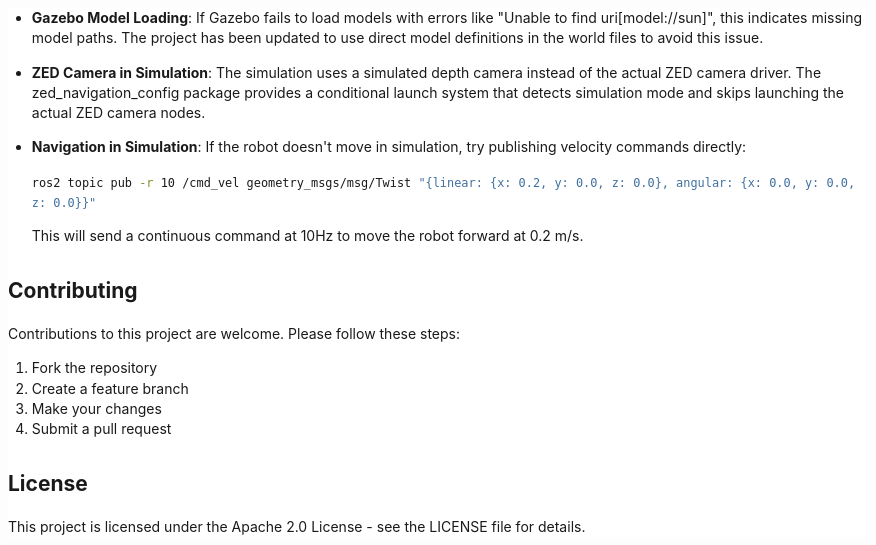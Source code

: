 - **Gazebo Model Loading**: If Gazebo fails to load models with errors like "Unable to find uri[model://sun]", this indicates missing model paths. The project has been updated to use direct model definitions in the world files to avoid this issue.

- **ZED Camera in Simulation**: The simulation uses a simulated depth camera instead of the actual ZED camera driver. The zed_navigation_config package provides a conditional launch system that detects simulation mode and skips launching the actual ZED camera nodes.

- **Navigation in Simulation**: If the robot doesn't move in simulation, try publishing velocity commands directly:
  ```bash
  ros2 topic pub -r 10 /cmd_vel geometry_msgs/msg/Twist "{linear: {x: 0.2, y: 0.0, z: 0.0}, angular: {x: 0.0, y: 0.0, z: 0.0}}"
  ```
  This will send a continuous command at 10Hz to move the robot forward at 0.2 m/s.

## Contributing

Contributions to this project are welcome. Please follow these steps:

1. Fork the repository
2. Create a feature branch
3. Make your changes
4. Submit a pull request

## License

This project is licensed under the Apache 2.0 License - see the LICENSE file for details.
